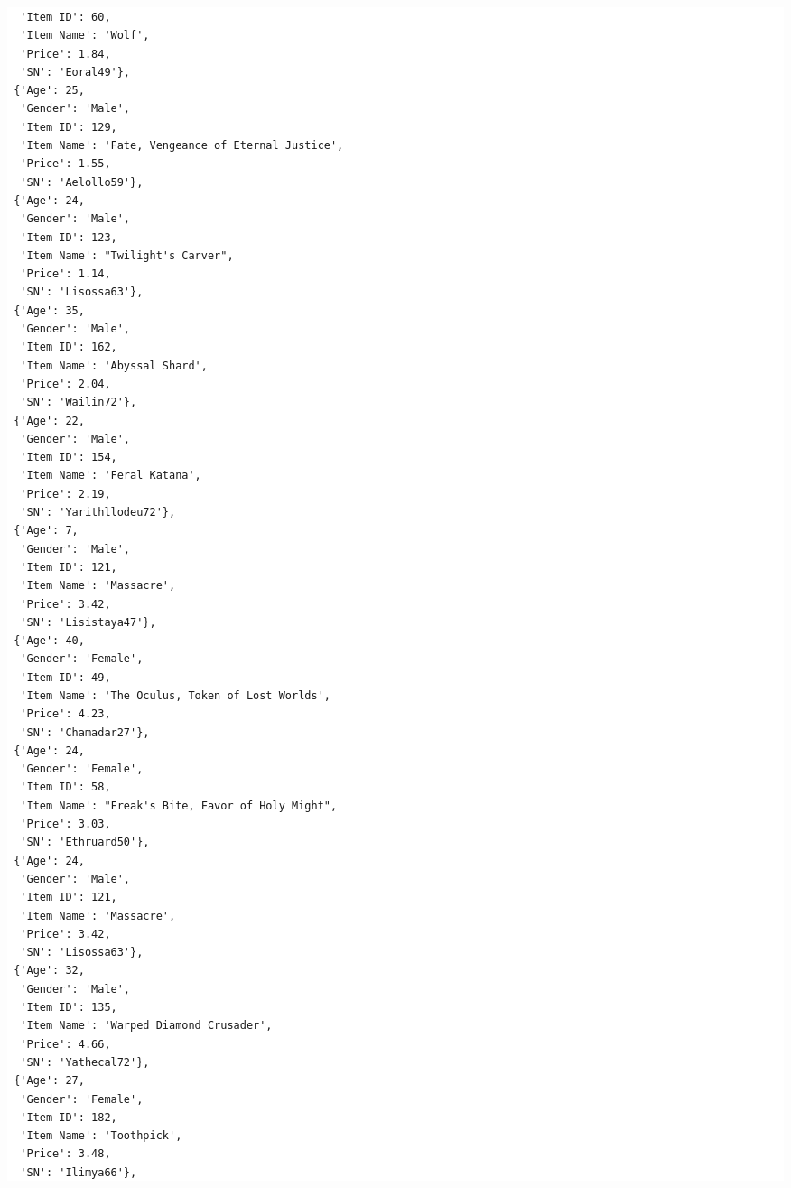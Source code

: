       'Item ID': 60,
      'Item Name': 'Wolf',
      'Price': 1.84,
      'SN': 'Eoral49'},
     {'Age': 25,
      'Gender': 'Male',
      'Item ID': 129,
      'Item Name': 'Fate, Vengeance of Eternal Justice',
      'Price': 1.55,
      'SN': 'Aelollo59'},
     {'Age': 24,
      'Gender': 'Male',
      'Item ID': 123,
      'Item Name': "Twilight's Carver",
      'Price': 1.14,
      'SN': 'Lisossa63'},
     {'Age': 35,
      'Gender': 'Male',
      'Item ID': 162,
      'Item Name': 'Abyssal Shard',
      'Price': 2.04,
      'SN': 'Wailin72'},
     {'Age': 22,
      'Gender': 'Male',
      'Item ID': 154,
      'Item Name': 'Feral Katana',
      'Price': 2.19,
      'SN': 'Yarithllodeu72'},
     {'Age': 7,
      'Gender': 'Male',
      'Item ID': 121,
      'Item Name': 'Massacre',
      'Price': 3.42,
      'SN': 'Lisistaya47'},
     {'Age': 40,
      'Gender': 'Female',
      'Item ID': 49,
      'Item Name': 'The Oculus, Token of Lost Worlds',
      'Price': 4.23,
      'SN': 'Chamadar27'},
     {'Age': 24,
      'Gender': 'Female',
      'Item ID': 58,
      'Item Name': "Freak's Bite, Favor of Holy Might",
      'Price': 3.03,
      'SN': 'Ethruard50'},
     {'Age': 24,
      'Gender': 'Male',
      'Item ID': 121,
      'Item Name': 'Massacre',
      'Price': 3.42,
      'SN': 'Lisossa63'},
     {'Age': 32,
      'Gender': 'Male',
      'Item ID': 135,
      'Item Name': 'Warped Diamond Crusader',
      'Price': 4.66,
      'SN': 'Yathecal72'},
     {'Age': 27,
      'Gender': 'Female',
      'Item ID': 182,
      'Item Name': 'Toothpick',
      'Price': 3.48,
      'SN': 'Ilimya66'},